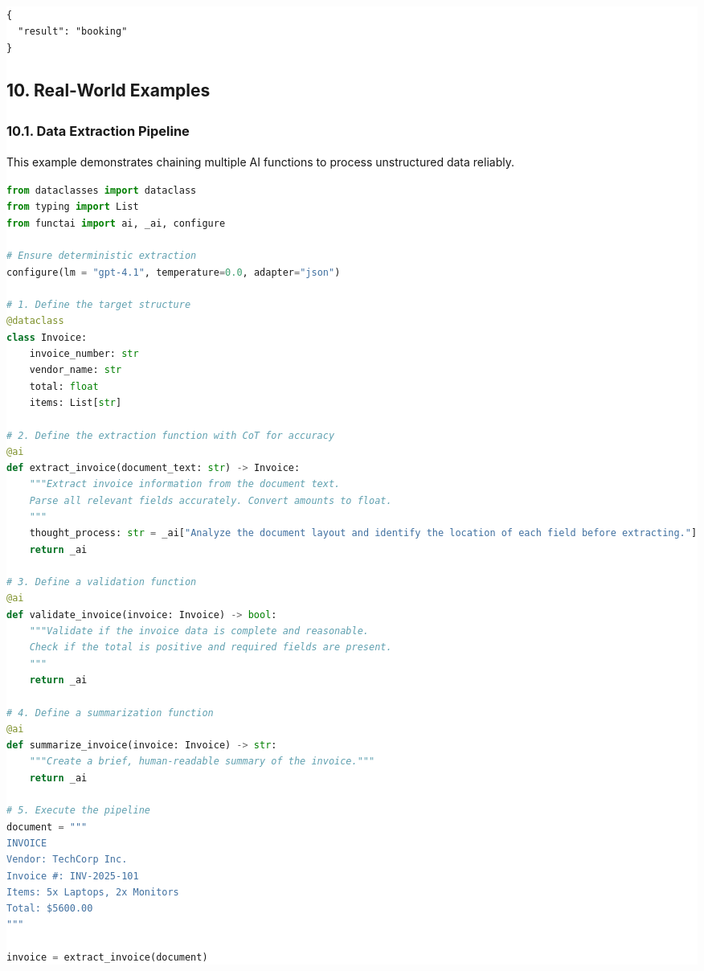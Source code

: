     {
      "result": "booking"
    }




## 10. Real-World Examples

### 10.1. Data Extraction Pipeline

This example demonstrates chaining multiple AI functions to process
unstructured data reliably.

``` python
from dataclasses import dataclass
from typing import List
from functai import ai, _ai, configure

# Ensure deterministic extraction
configure(lm = "gpt-4.1", temperature=0.0, adapter="json")

# 1. Define the target structure
@dataclass
class Invoice:
    invoice_number: str
    vendor_name: str
    total: float
    items: List[str]

# 2. Define the extraction function with CoT for accuracy
@ai
def extract_invoice(document_text: str) -> Invoice:
    """Extract invoice information from the document text.
    Parse all relevant fields accurately. Convert amounts to float.
    """
    thought_process: str = _ai["Analyze the document layout and identify the location of each field before extracting."]
    return _ai

# 3. Define a validation function
@ai
def validate_invoice(invoice: Invoice) -> bool:
    """Validate if the invoice data is complete and reasonable.
    Check if the total is positive and required fields are present.
    """
    return _ai

# 4. Define a summarization function
@ai
def summarize_invoice(invoice: Invoice) -> str:
    """Create a brief, human-readable summary of the invoice."""
    return _ai

# 5. Execute the pipeline
document = """
INVOICE
Vendor: TechCorp Inc.
Invoice #: INV-2025-101
Items: 5x Laptops, 2x Monitors
Total: $5600.00
"""

invoice = extract_invoice(document)

```